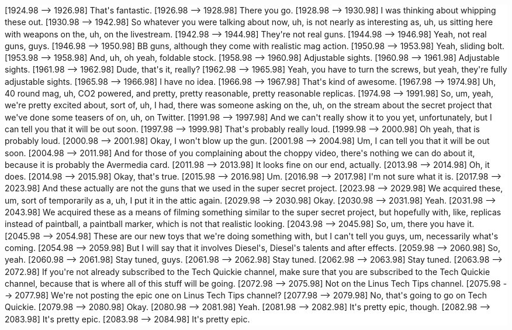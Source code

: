 [1924.98 --> 1926.98]  That's fantastic.
[1926.98 --> 1928.98]  There you go.
[1928.98 --> 1930.98]  I was thinking about whipping these out.
[1930.98 --> 1942.98]  So whatever you were talking about now, uh, is not nearly as interesting as, uh, us sitting here with weapons on the, uh, on the livestream.
[1942.98 --> 1944.98]  They're not real guns.
[1944.98 --> 1946.98]  Yeah, not real guns, guys.
[1946.98 --> 1950.98]  BB guns, although they come with realistic mag action.
[1950.98 --> 1953.98]  Yeah, sliding bolt.
[1953.98 --> 1958.98]  And, uh, oh yeah, foldable stock.
[1958.98 --> 1960.98]  Adjustable sights.
[1960.98 --> 1961.98]  Adjustable sights.
[1961.98 --> 1962.98]  Dude, that's it, really?
[1962.98 --> 1965.98]  Yeah, you have to turn the screws, but yeah, they're fully adjustable sights.
[1965.98 --> 1966.98]  I have no idea.
[1966.98 --> 1967.98]  That's kind of awesome.
[1967.98 --> 1974.98]  Uh, 40 round mag, uh, CO2 powered, and pretty, pretty reasonable, pretty reasonable replicas.
[1974.98 --> 1991.98]  So, um, yeah, we're pretty excited about, sort of, uh, I had, there was someone asking on the, uh, on the stream about the secret project that we've done some teasers of on, uh, on Twitter.
[1991.98 --> 1997.98]  And we can't really show it to you yet, unfortunately, but I can tell you that it will be out soon.
[1997.98 --> 1999.98]  That's probably really loud.
[1999.98 --> 2000.98]  Oh yeah, that is probably loud.
[2000.98 --> 2001.98]  Okay, I won't blow up the gun.
[2001.98 --> 2004.98]  Um, I can tell you that it will be out soon.
[2004.98 --> 2011.98]  And for those of you complaining about the choppy video, there's nothing we can do about it, because it is probably the Avermedia card.
[2011.98 --> 2013.98]  It looks fine on our end, actually.
[2013.98 --> 2014.98]  Oh, it does.
[2014.98 --> 2015.98]  Okay, that's true.
[2015.98 --> 2016.98]  Um.
[2016.98 --> 2017.98]  I'm not sure what it is.
[2017.98 --> 2023.98]  And these actually are not the guns that we used in the super secret project.
[2023.98 --> 2029.98]  We acquired these, um, sort of temporarily as a, uh, I put it in the attic again.
[2029.98 --> 2030.98]  Okay.
[2030.98 --> 2031.98]  Yeah.
[2031.98 --> 2043.98]  We acquired these as a means of filming something similar to the super secret project, but hopefully with, like, replicas instead of paintball, a paintball marker, which is not that realistic looking.
[2043.98 --> 2045.98]  So, um, there you have it.
[2045.98 --> 2054.98]  These are our new toys that we're doing something with, but I can't tell you guys, um, necessarily what's coming.
[2054.98 --> 2059.98]  But I will say that it involves Diesel's, Diesel's talents and after effects.
[2059.98 --> 2060.98]  So, yeah.
[2060.98 --> 2061.98]  Stay tuned, guys.
[2061.98 --> 2062.98]  Stay tuned.
[2062.98 --> 2063.98]  Stay tuned.
[2063.98 --> 2072.98]  If you're not already subscribed to the Tech Quickie channel, make sure that you are subscribed to the Tech Quickie channel, because that is where all of this stuff will be going.
[2072.98 --> 2075.98]  Not on the Linus Tech Tips channel.
[2075.98 --> 2077.98]  We're not posting the epic one on Linus Tech Tips channel?
[2077.98 --> 2079.98]  No, that's going to go on Tech Quickie.
[2079.98 --> 2080.98]  Okay.
[2080.98 --> 2081.98]  Yeah.
[2081.98 --> 2082.98]  It's pretty epic, though.
[2082.98 --> 2083.98]  It's pretty epic.
[2083.98 --> 2084.98]  It's pretty epic.